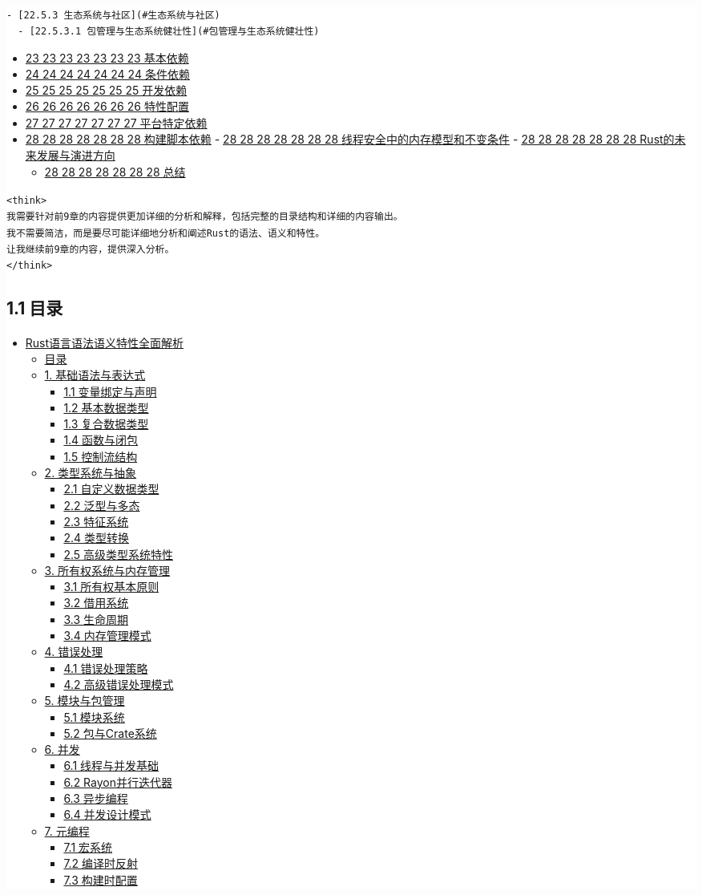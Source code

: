     - [22.5.3 生态系统与社区](#生态系统与社区)
      - [22.5.3.1 包管理与生态系统健壮性](#包管理与生态系统健壮性)
- [23 23 23 23 23 23 23 基本依赖](#23-23-23-23-23-23-23-基本依赖)
- [24 24 24 24 24 24 24 条件依赖](#24-24-24-24-24-24-24-条件依赖)
- [25 25 25 25 25 25 25 开发依赖](#25-25-25-25-25-25-25-开发依赖)
- [26 26 26 26 26 26 26 特性配置](#26-26-26-26-26-26-26-特性配置)
- [27 27 27 27 27 27 27 平台特定依赖](#27-27-27-27-27-27-27-平台特定依赖)
- [28 28 28 28 28 28 28 构建脚本依赖](#28-28-28-28-28-28-28-构建脚本依赖)
      - [28 28 28 28 28 28 28 线程安全中的内存模型和不变条件](#28-28-28-28-28-28-28-线程安全中的内存模型和不变条件)
      - [28 28 28 28 28 28 28 Rust的未来发展与演进方向](#28-28-28-28-28-28-28-rust的未来发展与演进方向)
    - [28 28 28 28 28 28 28 总结](#28-28-28-28-28-28-28-总结)















```text
<think>
我需要针对前9章的内容提供更加详细的分析和解释，包括完整的目录结构和详细的内容输出。
我不需要简洁，而是要尽可能详细地分析和阐述Rust的语法、语义和特性。
让我继续前9章的内容，提供深入分析。
</think>
```

## 1.1 目录

- [Rust语言语法语义特性全面解析](#rust语言语法语义特性全面解析)
  - [目录](#目录)
  - [1. 基础语法与表达式](#1-基础语法与表达式)
    - [1.1 变量绑定与声明](#11-变量绑定与声明)
    - [1.2 基本数据类型](#12-基本数据类型)
    - [1.3 复合数据类型](#13-复合数据类型)
    - [1.4 函数与闭包](#14-函数与闭包)
    - [1.5 控制流结构](#15-控制流结构)
  - [2. 类型系统与抽象](#2-类型系统与抽象)
    - [2.1 自定义数据类型](#21-自定义数据类型)
    - [2.2 泛型与多态](#22-泛型与多态)
    - [2.3 特征系统](#23-特征系统)
    - [2.4 类型转换](#24-类型转换)
    - [2.5 高级类型系统特性](#25-高级类型系统特性)
  - [3. 所有权系统与内存管理](#3-所有权系统与内存管理)
    - [3.1 所有权基本原则](#31-所有权基本原则)
    - [3.2 借用系统](#32-借用系统)
    - [3.3 生命周期](#33-生命周期)
    - [3.4 内存管理模式](#34-内存管理模式)
  - [4. 错误处理](#4-错误处理)
    - [4.1 错误处理策略](#41-错误处理策略)
    - [4.2 高级错误处理模式](#42-高级错误处理模式)
  - [5. 模块与包管理](#5-模块与包管理)
    - [5.1 模块系统](#51-模块系统)
    - [5.2 包与Crate系统](#52-包与crate系统)
  - [6. 并发](#6-并发)
    - [6.1 线程与并发基础](#61-线程与并发基础)
    - [6.2 Rayon并行迭代器](#62-rayon并行迭代器)
    - [6.3 异步编程](#63-异步编程)
    - [6.4 并发设计模式](#64-并发设计模式)
  - [7. 元编程](#7-元编程)
    - [7.1 宏系统](#71-宏系统)
    - [7.2 编译时反射](#72-编译时反射)
    - [7.3 构建时配置](#73-构建时配置)